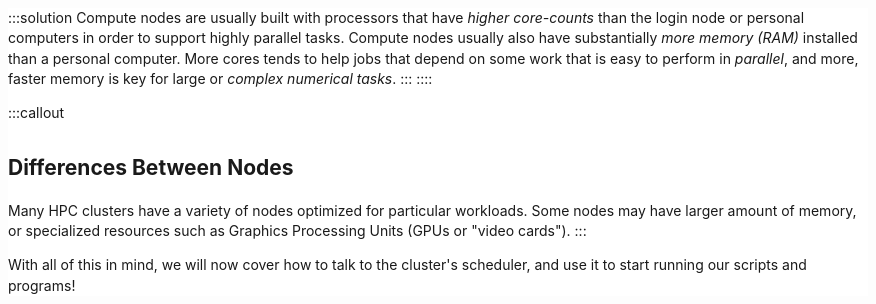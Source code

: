 
:::solution
Compute nodes are usually built with processors that have _higher
core-counts_ than the login node or personal computers in order to support
highly parallel tasks. Compute nodes usually also have substantially _more
memory (RAM)_ installed than a personal computer. More cores tends to help
jobs that depend on some work that is easy to perform in _parallel_, and
more, faster memory is key for large or _complex numerical tasks_.
:::
::::

:::callout
## Differences Between Nodes

Many HPC clusters have a variety of nodes optimized for particular workloads.
Some nodes may have larger amount of memory, or specialized resources such as
Graphics Processing Units (GPUs or "video cards").
:::

With all of this in mind, we will now cover how to talk to the cluster's
scheduler, and use it to start running our scripts and programs!

[fshs]: https://en.wikipedia.org/wiki/Filesystem_Hierarchy_Standard
[mount]: https://en.wikipedia.org/wiki/Mount_(computing)
